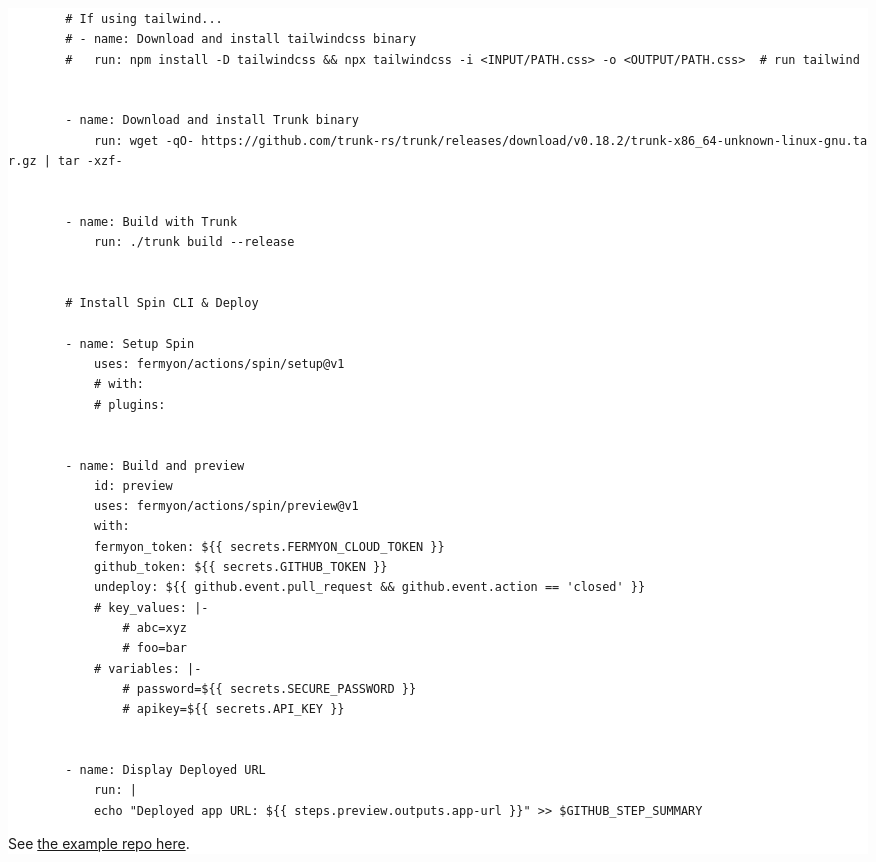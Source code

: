 ```admonish example collapsible=true
		# If using tailwind...
		# - name: Download and install tailwindcss binary
		#   run: npm install -D tailwindcss && npx tailwindcss -i <INPUT/PATH.css> -o <OUTPUT/PATH.css>  # run tailwind


		- name: Download and install Trunk binary
			run: wget -qO- https://github.com/trunk-rs/trunk/releases/download/v0.18.2/trunk-x86_64-unknown-linux-gnu.tar.gz | tar -xzf-


		- name: Build with Trunk
			run: ./trunk build --release


		# Install Spin CLI & Deploy

		- name: Setup Spin
			uses: fermyon/actions/spin/setup@v1
			# with:
			# plugins:


		- name: Build and preview
			id: preview
			uses: fermyon/actions/spin/preview@v1
			with:
			fermyon_token: ${{ secrets.FERMYON_CLOUD_TOKEN }}
			github_token: ${{ secrets.GITHUB_TOKEN }}
			undeploy: ${{ github.event.pull_request && github.event.action == 'closed' }}
			# key_values: |-
				# abc=xyz
				# foo=bar
			# variables: |-
				# password=${{ secrets.SECURE_PASSWORD }}
				# apikey=${{ secrets.API_KEY }}


		- name: Display Deployed URL
			run: |
			echo "Deployed app URL: ${{ steps.preview.outputs.app-url }}" >> $GITHUB_STEP_SUMMARY

```

See [the example repo here](https://github.com/diversable/leptos-spin-CSR).